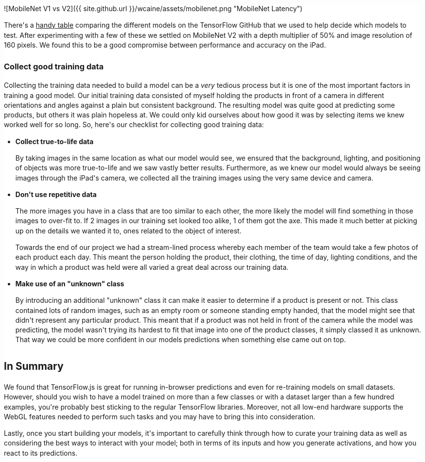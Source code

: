 ![MobileNet V1 vs V2]({{ site.github.url }}/wcaine/assets/mobilenet.png "MobileNet Latency")

There's a [handy table](https://github.com/tensorflow/models/tree/master/research/slim/nets/mobilenet#imagenet--checkpoints) comparing the different models on the TensorFlow GitHub that we used to help decide which models to test. After experimenting with a few of these we settled on MobileNet V2 with a depth multiplier of 50% and image resolution of 160 pixels. We found this to be a good compromise between performance and accuracy on the iPad.

### Collect good training data

Collecting the training data needed to build a model can be a _very_ tedious process but it is one of the most important factors in training a good model. Our initial training data consisted of myself holding the products in front of a camera in different orientations and angles against a plain but consistent background. The resulting model was quite good at predicting some products, but others it was plain hopeless at. We could only kid ourselves about how good it was by selecting items we knew worked well for so long. So, here's our checklist for collecting good training data:

- **Collect true-to-life data**

  By taking images in the same location as what our model would see, we ensured that the background, lighting, and positioning of objects was more true-to-life and we saw vastly better results. Furthermore, as we knew our model would always be seeing images through the iPad's camera, we collected all the training images using the very same device and camera.

- **Don't use repetitive data**

  The more images you have in a class that are too similar to each other, the more likely the model will find something in those images to over-fit to. If 2 images in our training set looked too alike, 1 of them got the axe. This made it much better at picking up on the details we wanted it to, ones related to the object of interest.

  Towards the end of our project we had a stream-lined process whereby each member of the team would take a few photos of each product each day. This meant the person holding the product, their clothing, the time of day, lighting conditions, and the way in which a product was held were all varied a great deal across our training data.

- **Make use of an "unknown" class**

  By introducing an additional "unknown" class it can make it easier to determine if a product is present or not. This class contained lots of random images, such as an empty room or someone standing empty handed, that the model might see that didn't represent any particular product. This meant that if a product was not held in front of the camera while the model was predicting, the model wasn't trying its hardest to fit that image into one of the product classes, it simply classed it as unknown. That way we could be more confident in our models predictions when something else came out on top.

## In Summary

We found that TensorFlow.js is great for running in-browser predictions and even for re-training models on small datasets. However, should you wish to have a model trained on more than a few classes or with a dataset larger than a few hundred examples, you're probably best sticking to the regular TensorFlow libraries. Moreover, not all low-end hardware supports the WebGL features needed to perform such tasks and you may have to bring this into consideration.

Lastly, once you start building your models, it's important to carefully think through how to curate your training data as well as considering the best ways to interact with your model; both in terms of its inputs and how you generate activations, and how you react to its predictions.
